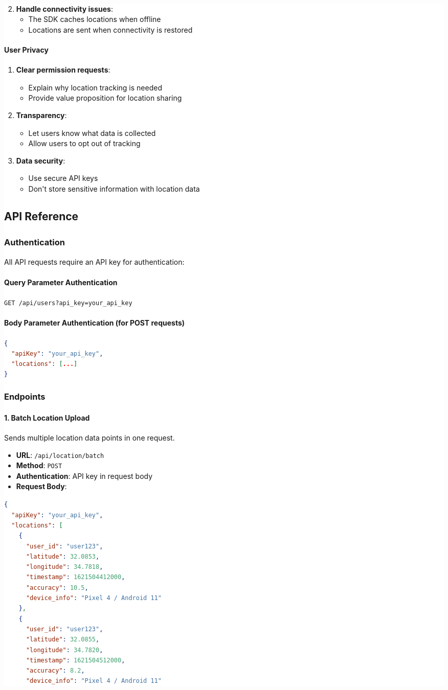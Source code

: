 2. **Handle connectivity issues**:
   - The SDK caches locations when offline
   - Locations are sent when connectivity is restored

#### User Privacy

1. **Clear permission requests**:
   - Explain why location tracking is needed
   - Provide value proposition for location sharing

2. **Transparency**:
   - Let users know what data is collected
   - Allow users to opt out of tracking

3. **Data security**:
   - Use secure API keys
   - Don't store sensitive information with location data

## API Reference

### Authentication

All API requests require an API key for authentication:

#### Query Parameter Authentication
```
GET /api/users?api_key=your_api_key
```

#### Body Parameter Authentication (for POST requests)
```json
{
  "apiKey": "your_api_key",
  "locations": [...]
}
```

### Endpoints

#### 1. Batch Location Upload

Sends multiple location data points in one request.

- **URL**: `/api/location/batch`
- **Method**: `POST`
- **Authentication**: API key in request body
- **Request Body**:
```json
{
  "apiKey": "your_api_key",
  "locations": [
    {
      "user_id": "user123",
      "latitude": 32.0853,
      "longitude": 34.7818,
      "timestamp": 1621504412000,
      "accuracy": 10.5,
      "device_info": "Pixel 4 / Android 11"
    },
    {
      "user_id": "user123",
      "latitude": 32.0855,
      "longitude": 34.7820,
      "timestamp": 1621504512000,
      "accuracy": 8.2,
      "device_info": "Pixel 4 / Android 11"
```